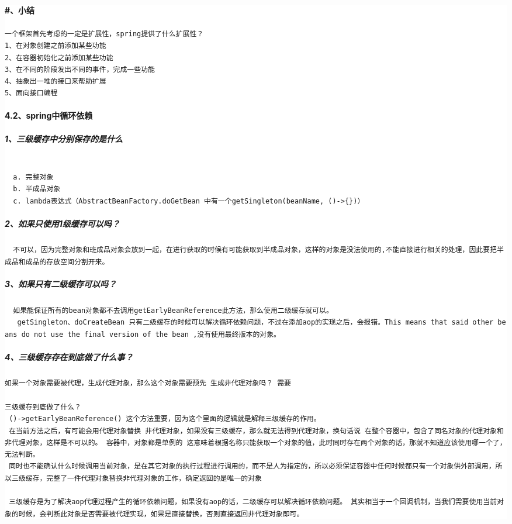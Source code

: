 #### #、小结

```
一个框架首先考虑的一定是扩展性，spring提供了什么扩展性？
1、在对象创建之前添加某些功能
2、在容器初始化之前添加某些功能
3、在不同的阶段发出不同的事件，完成一些功能
4、抽象出一堆的接口来帮助扩展
5、面向接口编程
```





#### 4.2、spring中循环依赖

##### 1、三级缓存中分别保存的是什么

```

  a. 完整对象
  b. 半成品对象
  c. lambda表达式（AbstractBeanFactory.doGetBean 中有一个getSingleton(beanName, ()->{})）

```

##### 2、如果只使用1级缓存可以吗？

```
  不可以，因为完整对象和班成品对象会放到一起，在进行获取的时候有可能获取到半成品对象，这样的对象是没法使用的,不能直接进行相关的处理，因此要把半成品和成品的存放空间分割开来。
```



##### 3、如果只有二级缓存可以吗？

```
  如果能保证所有的bean对象都不去调用getEarlyBeanReference此方法，那么使用二级缓存就可以。
   getSingleton、doCreateBean 只有二级缓存的时候可以解决循环依赖问题，不过在添加aop的实现之后，会报错。This means that said other beans do not use the final version of the bean ,没有使用最终版本的对象。
```



#####  4、三级缓存存在到底做了什么事？

  ```
如果一个对象需要被代理，生成代理对象，那么这个对象需要预先 生成非代理对象吗？ 需要

 三级缓存到底做了什么？
   ()->getEarlyBeanReference() 这个方法重要，因为这个里面的逻辑就是解释三级缓存的作用。
   在当前方法之后，有可能会用代理对象替换 非代理对象，如果没有三级缓存，那么就无法得到代理对象，换句话说 在整个容器中，包含了同名对象的代理对象和非代理对象，这样是不可以的。 容器中，对象都是单例的 这意味着根据名称只能获取一个对象的值，此时同时存在两个对象的话，那就不知道应该使用哪一个了，无法判断。
   同时也不能确认什么时候调用当前对象，是在其它对象的执行过程进行调用的，而不是人为指定的，所以必须保证容器中任何时候都只有一个对象供外部调用，所以三级缓存，完整了一件代理对象替换非代理对象的工作，确定返回的是唯一的对象

   三级缓存是为了解决aop代理过程产生的循环依赖问题，如果没有aop的话，二级缓存可以解决循环依赖问题。 其实相当于一个回调机制，当我们需要使用当前对象的时候，会判断此对象是否需要被代理实现，如果是直接替换，否则直接返回非代理对象即可。
  ```
